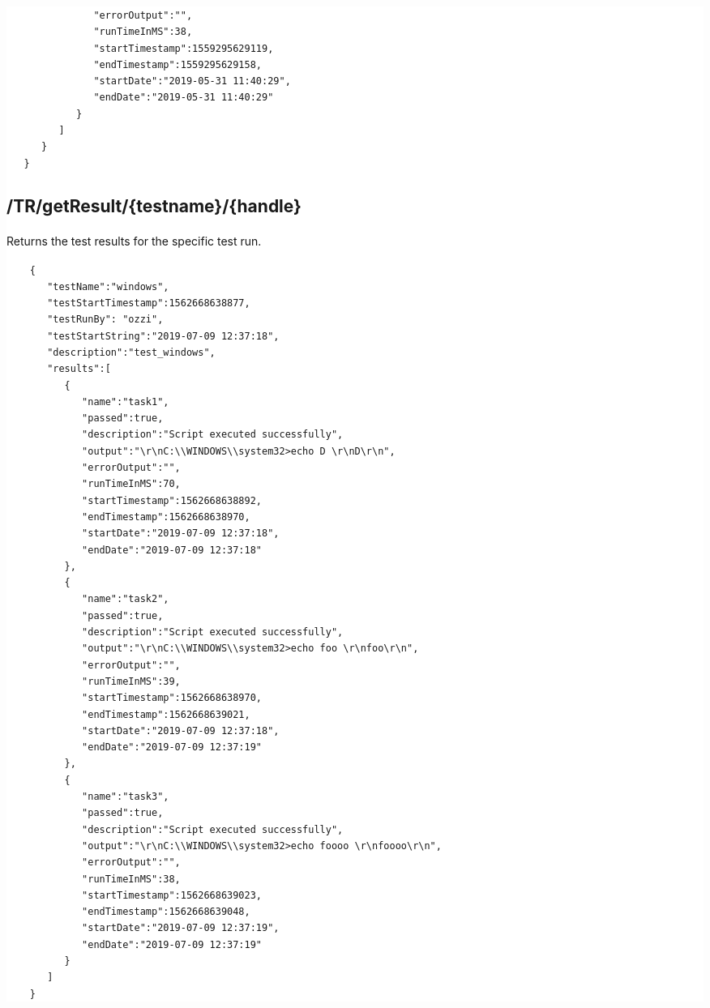 				   "errorOutput":"",
				   "runTimeInMS":38,
				   "startTimestamp":1559295629119,
				   "endTimestamp":1559295629158,
				   "startDate":"2019-05-31 11:40:29",
				   "endDate":"2019-05-31 11:40:29"
				}
			 ]
		  }
	   }

## /TR/getResult/{testname}/{handle}
Returns the test results for the specific test run.

		{
		   "testName":"windows",
		   "testStartTimestamp":1562668638877,
		   "testRunBy": "ozzi",
		   "testStartString":"2019-07-09 12:37:18",
		   "description":"test_windows",
		   "results":[
			  {
				 "name":"task1",
				 "passed":true,
				 "description":"Script executed successfully",
				 "output":"\r\nC:\\WINDOWS\\system32>echo D \r\nD\r\n",
				 "errorOutput":"",
				 "runTimeInMS":70,
				 "startTimestamp":1562668638892,
				 "endTimestamp":1562668638970,
				 "startDate":"2019-07-09 12:37:18",
				 "endDate":"2019-07-09 12:37:18"
			  },
			  {
				 "name":"task2",
				 "passed":true,
				 "description":"Script executed successfully",
				 "output":"\r\nC:\\WINDOWS\\system32>echo foo \r\nfoo\r\n",
				 "errorOutput":"",
				 "runTimeInMS":39,
				 "startTimestamp":1562668638970,
				 "endTimestamp":1562668639021,
				 "startDate":"2019-07-09 12:37:18",
				 "endDate":"2019-07-09 12:37:19"
			  },
			  {
				 "name":"task3",
				 "passed":true,
				 "description":"Script executed successfully",
				 "output":"\r\nC:\\WINDOWS\\system32>echo foooo \r\nfoooo\r\n",
				 "errorOutput":"",
				 "runTimeInMS":38,
				 "startTimestamp":1562668639023,
				 "endTimestamp":1562668639048,
				 "startDate":"2019-07-09 12:37:19",
				 "endDate":"2019-07-09 12:37:19"
			  }
		   ]
		}
